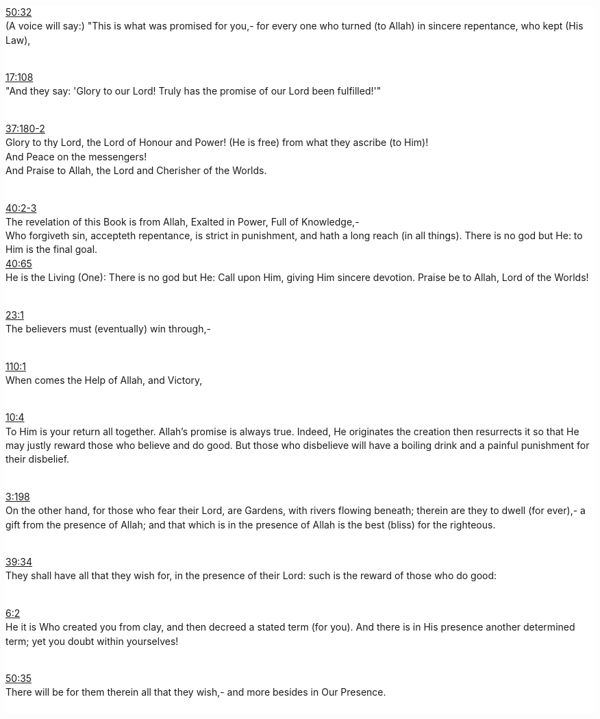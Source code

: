 <a target="_blank" rel="noopener noreferrer" href="https://quran.com/50/32">50:32</a><br/>
(A voice will say:) "This is what was promised for you,- for every one who turned (to Allah) in sincere repentance, who kept (His Law), 
<br/><br/>

<a target="_blank" rel="noopener noreferrer" href="https://quran.com/17/108">17:108</a><br/>
"And they say: 'Glory to our Lord! Truly has the promise of our Lord been fulfilled!'" 
<br/><br/>

<a target="_blank" rel="noopener noreferrer" href="https://quran.com/37/180-182">37:180-2</a><br/>
Glory to thy Lord, the Lord of Honour and Power! (He is free) from what they ascribe (to Him)!<br/>
And Peace on the messengers!<br/>
And Praise to Allah, the Lord and Cherisher of the Worlds. 
<br/><br/>

<a target="_blank" rel="noopener noreferrer" href="https://quran.com/40/2-3">40:2-3</a><br/>
The revelation of this Book is from Allah, Exalted in Power, Full of Knowledge,-<br/>
Who forgiveth sin, accepteth repentance, is strict in punishment, and hath a long reach (in all things). There is no god but He: to Him is the final goal. 
<br/>
<a target="_blank" rel="noopener noreferrer" href="https://quran.com/40/65">40:65</a><br/>
He is the Living (One): There is no god but He: Call upon Him, giving Him sincere devotion. Praise be to Allah, Lord of the Worlds! 
<br/><br/>

<a target="_blank" rel="noopener noreferrer" href="https://quran.com/23">23:1</a><br/>
The believers must (eventually) win through,- 
<br/><br/>

<a target="_blank" rel="noopener noreferrer" href="https://quran.com/110">110:1</a><br/>
When comes the Help of Allah, and Victory,
<br/><br/>

<a target="_blank" rel="noopener noreferrer" href="https://quran.com/10/4">10:4</a><br/>
To Him is your return all together. Allah’s promise is always true. Indeed, He originates the creation then resurrects it so that He may justly reward those who believe and do good. But those who disbelieve will have a boiling drink and a painful punishment for their disbelief. 
<br/><br/>

<a target="_blank" rel="noopener noreferrer" href="https://quran.com/3/198">3:198</a><br/>
On the other hand, for those who fear their Lord, are Gardens, with rivers flowing beneath; therein are they to dwell (for ever),- a gift from the presence of Allah; and that which is in the presence of Allah is the best (bliss) for the righteous. 
<br/><br/> 

<a target="_blank" rel="noopener noreferrer" href="https://quran.com/39/34">39:34</a><br/>
They shall have all that they wish for, in the presence of their Lord: such is the reward of those who do good: 
<br/><br/>

<a target="_blank" rel="noopener noreferrer" href="https://quran.com/6/2">6:2</a><br/>
He it is Who created you from clay, and then decreed a stated term (for you). And there is in His presence another determined term; yet you doubt within yourselves! 
<br/><br/>

<a target="_blank" rel="noopener noreferrer" href="https://quran.com/50/35">50:35</a><br/>
There will be for them therein all that they wish,- and more besides in Our Presence. 
<br/><br/>
